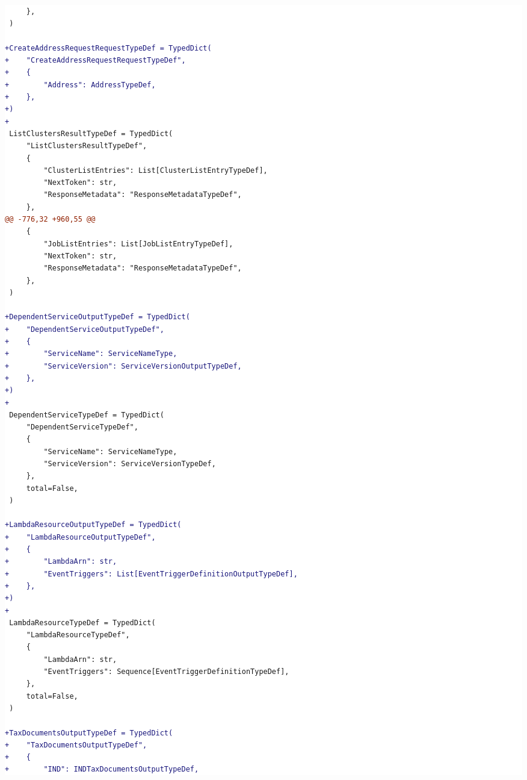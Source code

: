 ```diff
     },
 )
 
+CreateAddressRequestRequestTypeDef = TypedDict(
+    "CreateAddressRequestRequestTypeDef",
+    {
+        "Address": AddressTypeDef,
+    },
+)
+
 ListClustersResultTypeDef = TypedDict(
     "ListClustersResultTypeDef",
     {
         "ClusterListEntries": List[ClusterListEntryTypeDef],
         "NextToken": str,
         "ResponseMetadata": "ResponseMetadataTypeDef",
     },
@@ -776,32 +960,55 @@
     {
         "JobListEntries": List[JobListEntryTypeDef],
         "NextToken": str,
         "ResponseMetadata": "ResponseMetadataTypeDef",
     },
 )
 
+DependentServiceOutputTypeDef = TypedDict(
+    "DependentServiceOutputTypeDef",
+    {
+        "ServiceName": ServiceNameType,
+        "ServiceVersion": ServiceVersionOutputTypeDef,
+    },
+)
+
 DependentServiceTypeDef = TypedDict(
     "DependentServiceTypeDef",
     {
         "ServiceName": ServiceNameType,
         "ServiceVersion": ServiceVersionTypeDef,
     },
     total=False,
 )
 
+LambdaResourceOutputTypeDef = TypedDict(
+    "LambdaResourceOutputTypeDef",
+    {
+        "LambdaArn": str,
+        "EventTriggers": List[EventTriggerDefinitionOutputTypeDef],
+    },
+)
+
 LambdaResourceTypeDef = TypedDict(
     "LambdaResourceTypeDef",
     {
         "LambdaArn": str,
         "EventTriggers": Sequence[EventTriggerDefinitionTypeDef],
     },
     total=False,
 )
 
+TaxDocumentsOutputTypeDef = TypedDict(
+    "TaxDocumentsOutputTypeDef",
+    {
+        "IND": INDTaxDocumentsOutputTypeDef,
```